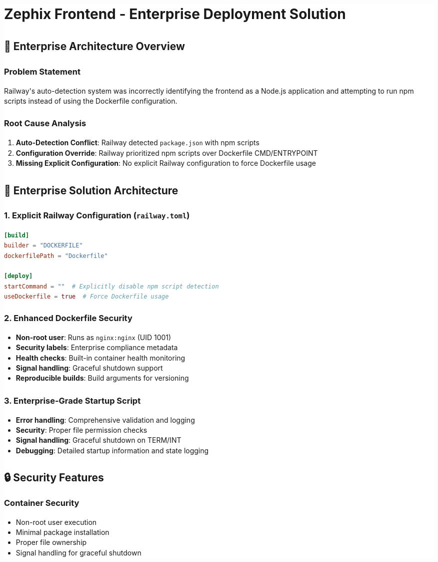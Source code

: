 # Zephix Frontend - Enterprise Deployment Solution

## 🏢 **Enterprise Architecture Overview**

### **Problem Statement**
Railway's auto-detection system was incorrectly identifying the frontend as a Node.js application and attempting to run npm scripts instead of using the Dockerfile configuration.

### **Root Cause Analysis**
1. **Auto-Detection Conflict**: Railway detected `package.json` with npm scripts
2. **Configuration Override**: Railway prioritized npm scripts over Dockerfile CMD/ENTRYPOINT
3. **Missing Explicit Configuration**: No explicit Railway configuration to force Dockerfile usage

## 🎯 **Enterprise Solution Architecture**

### **1. Explicit Railway Configuration (`railway.toml`)**
```toml
[build]
builder = "DOCKERFILE"
dockerfilePath = "Dockerfile"

[deploy]
startCommand = ""  # Explicitly disable npm script detection
useDockerfile = true  # Force Dockerfile usage
```

### **2. Enhanced Dockerfile Security**
- **Non-root user**: Runs as `nginx:nginx` (UID 1001)
- **Security labels**: Enterprise compliance metadata
- **Health checks**: Built-in container health monitoring
- **Signal handling**: Graceful shutdown support
- **Reproducible builds**: Build arguments for versioning

### **3. Enterprise-Grade Startup Script**
- **Error handling**: Comprehensive validation and logging
- **Security**: Proper file permission checks
- **Signal handling**: Graceful shutdown on TERM/INT
- **Debugging**: Detailed startup information and state logging

## 🔒 **Security Features**

### **Container Security**
- Non-root user execution
- Minimal package installation
- Proper file ownership
- Signal handling for graceful shutdown
